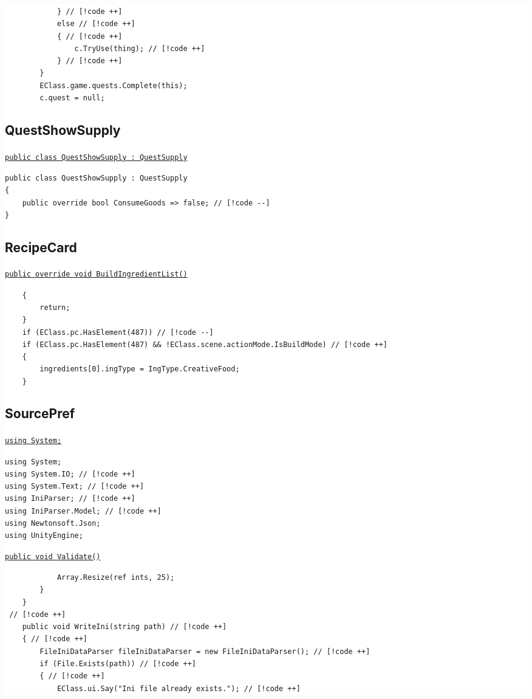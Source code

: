 ```cs:line-numbers=221
			} // [!code ++]
			else // [!code ++]
			{ // [!code ++]
				c.TryUse(thing); // [!code ++]
			} // [!code ++]
		}
		EClass.game.quests.Complete(this);
		c.quest = null;
```

## QuestShowSupply

[`public class QuestShowSupply : QuestSupply`](https://github.com/Elin-Modding-Resources/Elin-Decompiled/blob/9e4778eeb934712bc274d82e229071988d04fea3/Elin/QuestShowSupply.cs#L1-L4)
```cs:line-numbers=1
public class QuestShowSupply : QuestSupply
{
	public override bool ConsumeGoods => false; // [!code --]
}
```

## RecipeCard

[`public override void BuildIngredientList()`](https://github.com/Elin-Modding-Resources/Elin-Decompiled/blob/9e4778eeb934712bc274d82e229071988d04fea3/Elin/RecipeCard.cs#L73-L79)
```cs:line-numbers=73
	{
		return;
	}
	if (EClass.pc.HasElement(487)) // [!code --]
	if (EClass.pc.HasElement(487) && !EClass.scene.actionMode.IsBuildMode) // [!code ++]
	{
		ingredients[0].ingType = IngType.CreativeFood;
	}
```

## SourcePref

[`using System;`](https://github.com/Elin-Modding-Resources/Elin-Decompiled/blob/9e4778eeb934712bc274d82e229071988d04fea3/Elin/SourcePref.cs#L1-L4)
```cs:line-numbers=1
using System;
using System.IO; // [!code ++]
using System.Text; // [!code ++]
using IniParser; // [!code ++]
using IniParser.Model; // [!code ++]
using Newtonsoft.Json;
using UnityEngine;

```

[`public void Validate()`](https://github.com/Elin-Modding-Resources/Elin-Decompiled/blob/9e4778eeb934712bc274d82e229071988d04fea3/Elin/SourcePref.cs#L339-L342)
```cs:line-numbers=339
			Array.Resize(ref ints, 25);
		}
	}
 // [!code ++]
	public void WriteIni(string path) // [!code ++]
	{ // [!code ++]
		FileIniDataParser fileIniDataParser = new FileIniDataParser(); // [!code ++]
		if (File.Exists(path)) // [!code ++]
		{ // [!code ++]
			EClass.ui.Say("Ini file already exists."); // [!code ++]
```